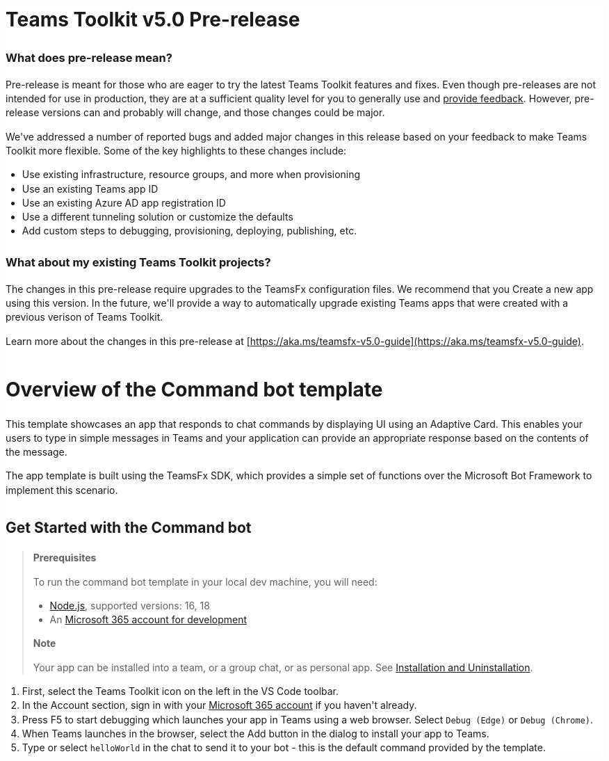 # Teams Toolkit v5.0 Pre-release

### What does pre-release mean?
Pre-release is meant for those who are eager to try the latest Teams Toolkit features and fixes. Even though pre-releases are not intended for use in production, they are at a sufficient quality level for you to generally use and [provide feedback](https://aka.ms/ttk-feedback). However, pre-release versions can and probably will change, and those changes could be major.

We've addressed a number of reported bugs and added major changes in this release based on your feedback to make Teams Toolkit more flexible. Some of the key highlights to these changes include:

- Use existing infrastructure, resource groups, and more when provisioning
- Use an existing Teams app ID
- Use an existing Azure AD app registration ID
- Use a different tunneling solution or customize the defaults
- Add custom steps to debugging, provisioning, deploying, publishing, etc.

### What about my existing Teams Toolkit projects?
The changes in this pre-release require upgrades to the TeamsFx configuration files. We recommend that you Create a new app using this version. In the future, we'll provide a way to automatically upgrade existing Teams apps that were created with a previous verison of Teams Toolkit.

Learn more about the changes in this pre-release at [https://aka.ms/teamsfx-v5.0-guide](https://aka.ms/teamsfx-v5.0-guide).

# Overview of the Command bot template

This template showcases an app that responds to chat commands by displaying UI using an Adaptive Card. This enables your users to type in simple messages in Teams and your application can provide an appropriate response based on the contents of the message.

The app template is built using the TeamsFx SDK, which provides a simple set of functions over the Microsoft Bot Framework to implement this scenario.

## Get Started with the Command bot

> **Prerequisites**
>
> To run the command bot template in your local dev machine, you will need:
>
> - [Node.js](https://nodejs.org/), supported versions: 16, 18
> - An [Microsoft 365 account for development](https://docs.microsoft.com/microsoftteams/platform/toolkit/accounts)
>
> **Note**
>
> Your app can be installed into a team, or a group chat, or as personal app. See [Installation and Uninstallation](https://aka.ms/teamsfx-command-new#customize-installation).

1. First, select the Teams Toolkit icon on the left in the VS Code toolbar.
2. In the Account section, sign in with your [Microsoft 365 account](https://docs.microsoft.com/microsoftteams/platform/toolkit/accounts) if you haven't already.
3. Press F5 to start debugging which launches your app in Teams using a web browser. Select `Debug (Edge)` or `Debug (Chrome)`.
4. When Teams launches in the browser, select the Add button in the dialog to install your app to Teams.
5. Type or select `helloWorld` in the chat to send it to your bot - this is the default command provided by the template.

